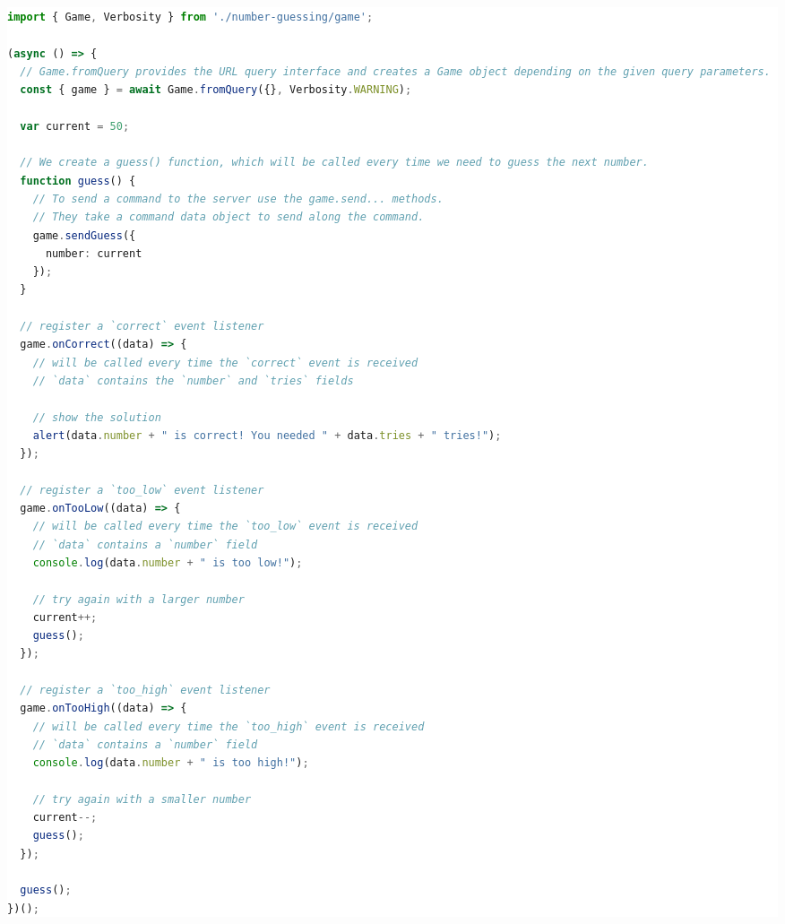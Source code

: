   </TabItem>
  <TabItem value="bundler" label="Browser (bundled)">

```typescript title="src/app.ts"
import { Game, Verbosity } from './number-guessing/game';

(async () => {
  // Game.fromQuery provides the URL query interface and creates a Game object depending on the given query parameters.
  const { game } = await Game.fromQuery({}, Verbosity.WARNING);

  var current = 50;

  // We create a guess() function, which will be called every time we need to guess the next number.
  function guess() {
    // To send a command to the server use the game.send... methods.
    // They take a command data object to send along the command.
    game.sendGuess({
      number: current
    });
  }

  // register a `correct` event listener
  game.onCorrect((data) => {
    // will be called every time the `correct` event is received
    // `data` contains the `number` and `tries` fields

    // show the solution
    alert(data.number + " is correct! You needed " + data.tries + " tries!");
  });

  // register a `too_low` event listener
  game.onTooLow((data) => {
    // will be called every time the `too_low` event is received
    // `data` contains a `number` field
    console.log(data.number + " is too low!");

    // try again with a larger number
    current++;
    guess();
  });

  // register a `too_high` event listener
  game.onTooHigh((data) => {
    // will be called every time the `too_high` event is received
    // `data` contains a `number` field
    console.log(data.number + " is too high!");

    // try again with a smaller number
    current--;
    guess();
  });

  guess();
})();
```

  </TabItem>
</Tabs>

  </TabItem>
</Tabs>
